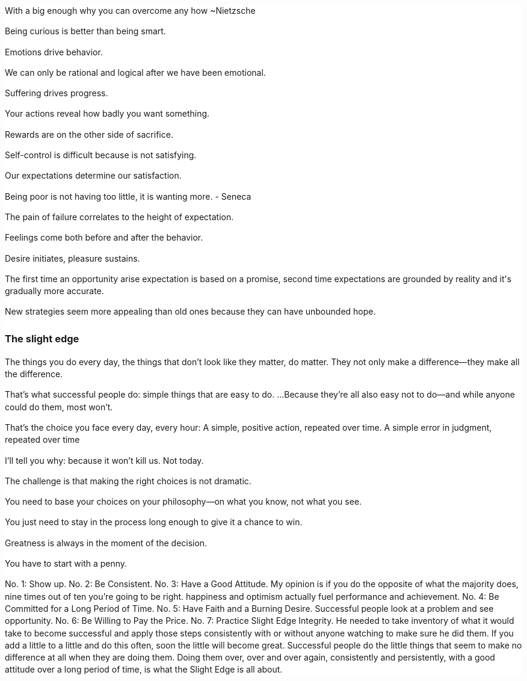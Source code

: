 With a big enough why you can overcome any how ~Nietzsche  
  
Being curious is better than being smart.  
  
Emotions drive behavior.  
  
We can only be rational and logical after we have been emotional.  
  
Suffering drives progress.  
  
Your actions reveal how badly you want something.  
  
Rewards are on the other side of sacrifice.  
  
Self-control is difficult because is not satisfying.  
  
Our expectations determine our satisfaction.  
  
Being poor is not having too little, it is wanting more. - Seneca  
  
The pain of failure correlates to the height of expectation.  
  
Feelings come both before and after the behavior.  
  
Desire initiates, pleasure sustains.  
  
The first time an opportunity arise expectation is based on a promise, second time expectations are grounded by reality and it's gradually more accurate.  
  
New strategies seem more appealing than old ones because they can have unbounded hope.

### The slight edge

The things you do every day, the things that don’t look like they matter, do matter. They not only make a difference—they make all the difference.

That’s what successful people do: simple things that are easy to do. ...Because they’re all also easy not to do—and while anyone could do them, most won’t.

That’s the choice you face every day, every hour: A simple, positive action, repeated over time. A simple error in judgment, repeated over time

I’ll tell you why: because it won’t kill us. Not today.

The challenge is that making the right choices is not dramatic.

You need to base your choices on your philosophy—on what you know, not what you see.

You just need to stay in the process long enough to give it a chance to win.

Greatness is always in the moment of the decision.

You have to start with a penny.

No. 1: Show up. No. 2: Be Consistent. No. 3: Have a Good Attitude. My opinion is if you do the opposite of what the majority does, nine times out of ten you’re going to be right. happiness and optimism actually fuel performance and achievement. No. 4: Be Committed for a Long Period of Time. No. 5: Have Faith and a Burning Desire. Successful people look at a problem and see opportunity. No. 6: Be Willing to Pay the Price. No. 7: Practice Slight Edge Integrity. He needed to take inventory of what it would take to become successful and apply those steps consistently with or without anyone watching to make sure he did them. If you add a little to a little and do this often, soon the little will become great. Successful people do the little things that seem to make no difference at all when they are doing them. Doing them over, over and over again, consistently and persistently, with a good attitude over a long period of time, is what the Slight Edge is all about.
